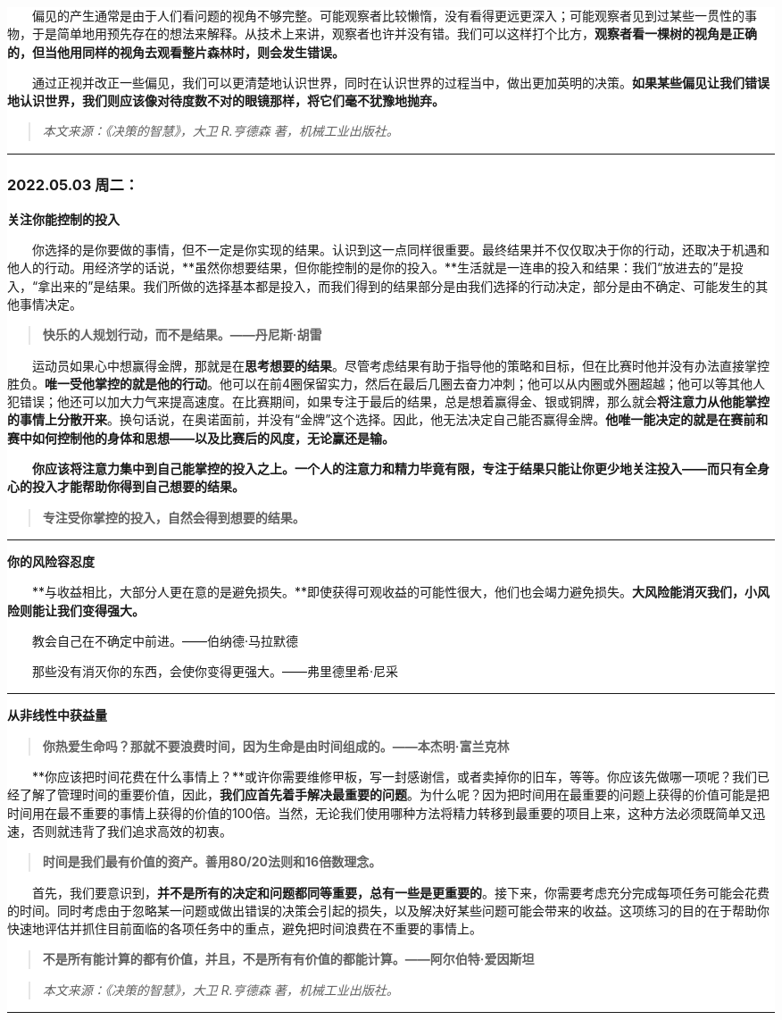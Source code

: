 &emsp;&emsp;偏见的产生通常是由于人们看问题的视角不够完整。可能观察者比较懒惰，没有看得更远更深入；可能观察者见到过某些一贯性的事物，于是简单地用预先存在的想法来解释。从技术上来讲，观察者也许并没有错。我们可以这样打个比方，**观察者看一棵树的视角是正确的，但当他用同样的视角去观看整片森林时，则会发生错误。**

&emsp;&emsp;通过正视并改正一些偏见，我们可以更清楚地认识世界，同时在认识世界的过程当中，做出更加英明的决策。**如果某些偏见让我们错误地认识世界，我们则应该像对待度数不对的眼镜那样，将它们毫不犹豫地抛弃。**

> *本文来源：《决策的智慧》，大卫 R.亨德森 著，机械工业出版社。*

---

### 2022.05.03 周二：

**关注你能控制的投入**

&emsp;&emsp;你选择的是你要做的事情，但不一定是你实现的结果。认识到这一点同样很重要。最终结果并不仅仅取决于你的行动，还取决于机遇和他人的行动。用经济学的话说，**虽然你想要结果，但你能控制的是你的投入。**生活就是一连串的投入和结果：我们“放进去的”是投入，“拿出来的”是结果。我们所做的选择基本都是投入，而我们得到的结果部分是由我们选择的行动决定，部分是由不确定、可能发生的其他事情决定。

> **快乐的人规划行动，而不是结果。——丹尼斯·胡雷**

&emsp;&emsp;运动员如果心中想赢得金牌，那就是在**思考想要的结果**。尽管考虑结果有助于指导他的策略和目标，但在比赛时他并没有办法直接掌控胜负。**唯一受他掌控的就是他的行动**。他可以在前4圈保留实力，然后在最后几圈去奋力冲刺；他可以从内圈或外圈超越；他可以等其他人犯错误；他还可以加大力气来提高速度。在比赛期间，如果专注于最后的结果，总是想着赢得金、银或铜牌，那么就会**将注意力从他能掌控的事情上分散开来**。换句话说，在奥诺面前，并没有“金牌”这个选择。因此，他无法决定自己能否赢得金牌。**他唯一能决定的就是在赛前和赛中如何控制他的身体和思想——以及比赛后的风度，无论赢还是输。**

&emsp;&emsp;**你应该将注意力集中到自己能掌控的投入之上。一个人的注意力和精力毕竟有限，专注于结果只能让你更少地关注投入——而只有全身心的投入才能帮助你得到自己想要的结果。**

> **专注受你掌控的投入，自然会得到想要的结果。**

---

**你的风险容忍度**

&emsp;&emsp;**与收益相比，大部分人更在意的是避免损失。**即使获得可观收益的可能性很大，他们也会竭力避免损失。**大风险能消灭我们，小风险则能让我们变得强大。**

&emsp;&emsp;教会自己在不确定中前进。——伯纳德·马拉默德

&emsp;&emsp;那些没有消灭你的东西，会使你变得更强大。——弗里德里希·尼采

---

**从非线性中获益量**


> **你热爱生命吗？那就不要浪费时间，因为生命是由时间组成的。——本杰明·富兰克林**

&emsp;&emsp;**你应该把时间花费在什么事情上？**或许你需要维修甲板，写一封感谢信，或者卖掉你的旧车，等等。你应该先做哪一项呢？我们已经了解了管理时间的重要价值，因此，**我们应首先着手解决最重要的问题**。为什么呢？因为把时间用在最重要的问题上获得的价值可能是把时间用在最不重要的事情上获得的价值的100倍。当然，无论我们使用哪种方法将精力转移到最重要的项目上来，这种方法必须既简单又迅速，否则就违背了我们追求高效的初衷。

> **时间是我们最有价值的资产。善用80/20法则和16倍数理念。**

&emsp;&emsp;首先，我们要意识到，**并不是所有的决定和问题都同等重要，总有一些是更重要的**。接下来，你需要考虑充分完成每项任务可能会花费的时间。同时考虑由于忽略某一问题或做出错误的决策会引起的损失，以及解决好某些问题可能会带来的收益。这项练习的目的在于帮助你快速地评估并抓住目前面临的各项任务中的重点，避免把时间浪费在不重要的事情上。

> **不是所有能计算的都有价值，并且，不是所有有价值的都能计算。——阿尔伯特·爱因斯坦**

> *本文来源：《决策的智慧》，大卫 R.亨德森 著，机械工业出版社。*

---
